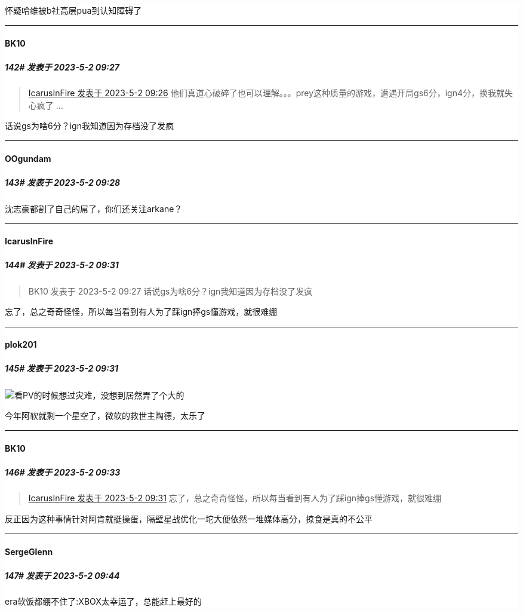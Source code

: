 怀疑哈维被b社高层pua到认知障碍了

*****

####  BK10  
##### 142#       发表于 2023-5-2 09:27

<blockquote><a href="httphttps://bbs.saraba1st.com/2b/forum.php?mod=redirect&amp;goto=findpost&amp;pid=60692123&amp;ptid=2128576" target="_blank">IcarusInFire 发表于 2023-5-2 09:26</a>
他们真道心破碎了也可以理解。。。prey这种质量的游戏，遭遇开局gs6分，ign4分，换我就失心疯了 ...</blockquote>
话说gs为啥6分？ign我知道因为存档没了发疯

*****

####  OOgundam  
##### 143#       发表于 2023-5-2 09:28

沈志豪都割了自己的屌了，你们还关注arkane？

*****

####  IcarusInFire  
##### 144#       发表于 2023-5-2 09:31

<blockquote>BK10 发表于 2023-5-2 09:27
话说gs为啥6分？ign我知道因为存档没了发疯</blockquote>
忘了，总之奇奇怪怪，所以每当看到有人为了踩ign捧gs懂游戏，就很难绷

*****

####  plok201  
##### 145#       发表于 2023-5-2 09:31

<img src="https://static.saraba1st.com/image/smiley/face2017/067.png" referrerpolicy="no-referrer">看PV的时候想过灾难，没想到居然弄了个大的

今年阿软就剩一个星空了，微软的救世主陶德，太乐了


*****

####  BK10  
##### 146#       发表于 2023-5-2 09:33

<blockquote><a href="httphttps://bbs.saraba1st.com/2b/forum.php?mod=redirect&amp;goto=findpost&amp;pid=60692183&amp;ptid=2128576" target="_blank">IcarusInFire 发表于 2023-5-2 09:31</a>
忘了，总之奇奇怪怪，所以每当看到有人为了踩ign捧gs懂游戏，就很难绷</blockquote>
反正因为这种事情针对阿肯就挺操蛋，隔壁星战优化一坨大便依然一堆媒体高分，掠食是真的不公平


*****

####  SergeGlenn  
##### 147#       发表于 2023-5-2 09:44

era软饭都绷不住了:XBOX太幸运了，总能赶上最好的
